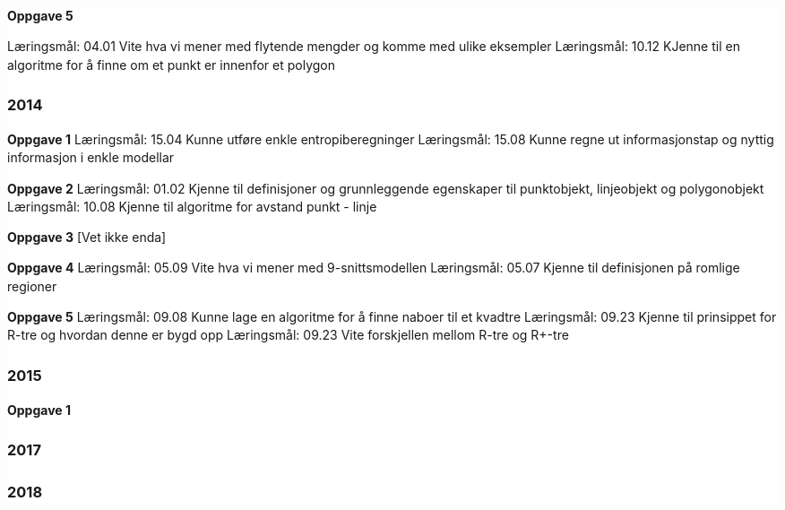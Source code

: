 **Oppgave 5**

Læringsmål: 04.01 Vite hva vi mener med flytende mengder og komme med ulike eksempler
Læringsmål: 10.12 KJenne til en algoritme for å finne om et punkt er innenfor et polygon

### 2014

**Oppgave 1**
Læringsmål: 15.04 Kunne utføre enkle entropiberegninger
Læringsmål: 15.08 Kunne regne ut informasjonstap og nyttig informasjon i enkle modellar

**Oppgave 2**
Læringsmål: 01.02 Kjenne til definisjoner og grunnleggende egenskaper til punktobjekt, linjeobjekt og polygonobjekt
Læringsmål: 10.08 Kjenne til algoritme for avstand punkt - linje

**Oppgave 3**
[Vet ikke enda]

**Oppgave 4**
Læringsmål: 05.09 Vite hva vi mener med 9-snittsmodellen
Læringsmål: 05.07 Kjenne til definisjonen på romlige regioner

**Oppgave 5**
Læringsmål: 09.08 Kunne lage en algoritme for å finne naboer til et kvadtre
Læringsmål: 09.23 Kjenne til prinsippet for R-tre og hvordan denne er bygd opp
Læringsmål: 09.23 Vite forskjellen mellom R-tre og R+-tre

### 2015

**Oppgave 1**

### 2017

### 2018

















